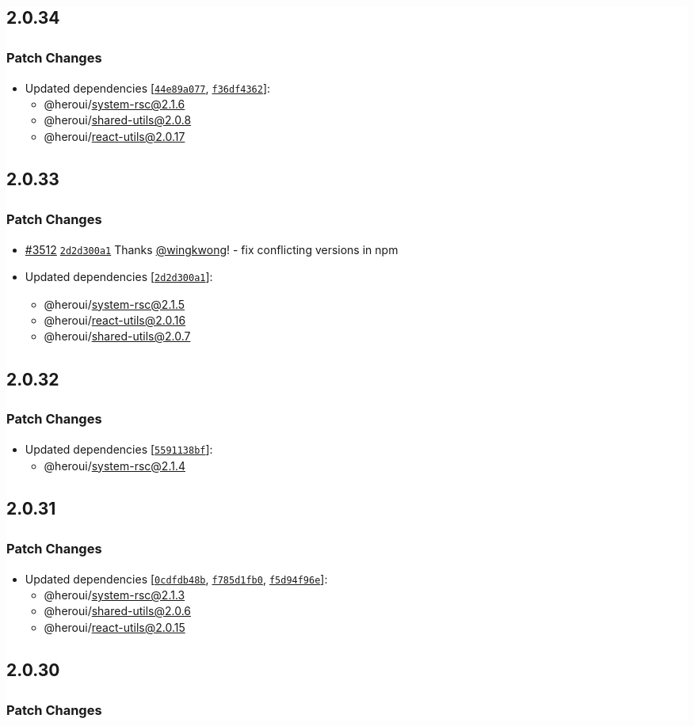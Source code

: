 ## 2.0.34

### Patch Changes

- Updated dependencies [[`44e89a077`](https://github.com/heroui-inc/heroui/commit/44e89a0779c1c98fe275c864fe12834d19302b9c), [`f36df4362`](https://github.com/heroui-inc/heroui/commit/f36df4362f572e8e233d4357f43600265cd5b8d5)]:
  - @heroui/system-rsc@2.1.6
  - @heroui/shared-utils@2.0.8
  - @heroui/react-utils@2.0.17

## 2.0.33

### Patch Changes

- [#3512](https://github.com/heroui-inc/heroui/pull/3512) [`2d2d300a1`](https://github.com/heroui-inc/heroui/commit/2d2d300a12dbe20ca7ebd125daf3dce74efcbf34) Thanks [@wingkwong](https://github.com/wingkwong)! - fix conflicting versions in npm

- Updated dependencies [[`2d2d300a1`](https://github.com/heroui-inc/heroui/commit/2d2d300a12dbe20ca7ebd125daf3dce74efcbf34)]:
  - @heroui/system-rsc@2.1.5
  - @heroui/react-utils@2.0.16
  - @heroui/shared-utils@2.0.7

## 2.0.32

### Patch Changes

- Updated dependencies [[`5591138bf`](https://github.com/heroui-inc/heroui/commit/5591138bff4a393f614c4cb0d505901560c4ceea)]:
  - @heroui/system-rsc@2.1.4

## 2.0.31

### Patch Changes

- Updated dependencies [[`0cdfdb48b`](https://github.com/heroui-inc/heroui/commit/0cdfdb48bcb7eecb752fc6a3033d3bdd2335872b), [`f785d1fb0`](https://github.com/heroui-inc/heroui/commit/f785d1fb0460df73912bcd6614bc78d46db14e6b), [`f5d94f96e`](https://github.com/heroui-inc/heroui/commit/f5d94f96e4cffed1d4aeef971c89f8d283effd49)]:
  - @heroui/system-rsc@2.1.3
  - @heroui/shared-utils@2.0.6
  - @heroui/react-utils@2.0.15

## 2.0.30

### Patch Changes
